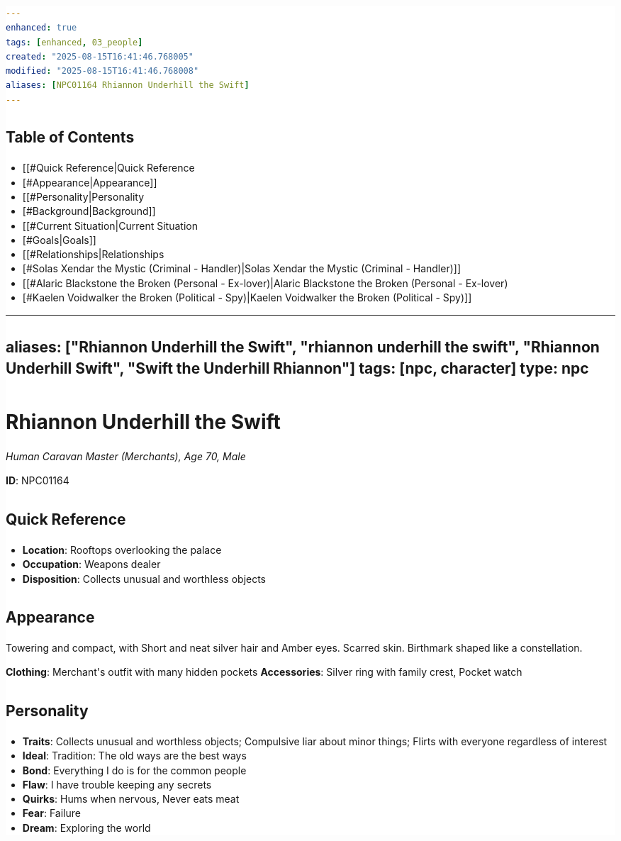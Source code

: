 ```yaml
---
enhanced: true
tags: [enhanced, 03_people]
created: "2025-08-15T16:41:46.768005"
modified: "2025-08-15T16:41:46.768008"
aliases: [NPC01164 Rhiannon Underhill the Swift]
---
```


## Table of Contents
- [[#Quick Reference|Quick Reference
- [#Appearance|Appearance]]
- [[#Personality|Personality
- [#Background|Background]]
- [[#Current Situation|Current Situation
- [#Goals|Goals]]
- [[#Relationships|Relationships
- [#Solas Xendar the Mystic (Criminal - Handler)|Solas Xendar the Mystic (Criminal - Handler)]]
- [[#Alaric Blackstone the Broken (Personal - Ex-lover)|Alaric Blackstone the Broken (Personal - Ex-lover)
- [#Kaelen Voidwalker the Broken (Political - Spy)|Kaelen Voidwalker the Broken (Political - Spy)]]

---
aliases: ["Rhiannon Underhill the Swift", "rhiannon underhill the swift", "Rhiannon Underhill Swift", "Swift the Underhill Rhiannon"]
tags: [npc, character]
type: npc
---

# Rhiannon Underhill the Swift

*Human Caravan Master (Merchants), Age 70, Male*

**ID**: NPC01164

## Quick Reference
- **Location**: Rooftops overlooking the palace
- **Occupation**: Weapons dealer
- **Disposition**: Collects unusual and worthless objects

## Appearance
Towering and compact, with Short and neat silver hair and Amber eyes. Scarred skin. Birthmark shaped like a constellation.

**Clothing**: Merchant's outfit with many hidden pockets
**Accessories**: Silver ring with family crest, Pocket watch

## Personality
- **Traits**: Collects unusual and worthless objects; Compulsive liar about minor things; Flirts with everyone regardless of interest
- **Ideal**: Tradition: The old ways are the best ways
- **Bond**: Everything I do is for the common people
- **Flaw**: I have trouble keeping any secrets
- **Quirks**: Hums when nervous, Never eats meat
- **Fear**: Failure
- **Dream**: Exploring the world
